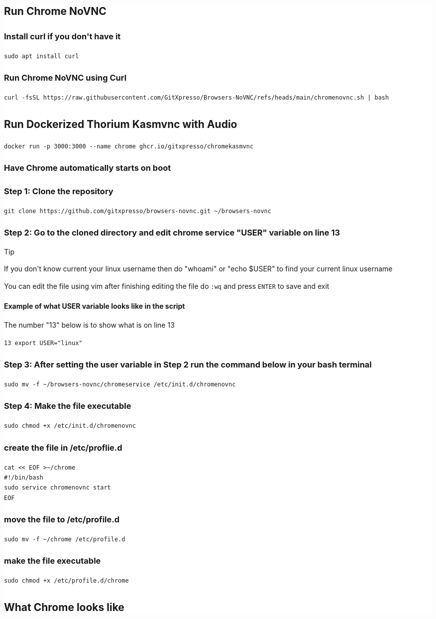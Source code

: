 ## Run Chrome NoVNC
### Install curl if you don't have it
``` 
sudo apt install curl
```
### Run Chrome NoVNC using Curl
```
curl -fsSL https://raw.githubusercontent.com/GitXpresso/Browsers-NoVNC/refs/heads/main/chromenovnc.sh | bash
```
## Run Dockerized Thorium Kasmvnc with Audio
```
docker run -p 3000:3000 --name chrome ghcr.io/gitxpresso/chromekasmvnc           
```
### Have Chrome automatically starts on boot
### Step 1: Clone the repository
```
git clone https://github.com/gitxpresso/browsers-novnc.git ~/browsers-novnc
```
### Step 2: Go to the cloned directory and edit chrome service "USER" variable on line 13
> [!TIP]
> If you don't know current your linux username then do "whoami" or "echo $USER" to find your current linux username
> 
> You can edit the file using vim after finishing editing the file do `:wq` and press `ENTER` to save and exit
#### Example of what USER variable looks like in the script
The number "13" below is to show what is on line 13
```
13 export USER="linux"
```
### Step 3: After setting the user variable in Step 2 run the command below in your bash terminal
```
sudo mv -f ~/browsers-novnc/chromeservice /etc/init.d/chromenovnc
```
### Step 4: Make the file executable
```
sudo chmod +x /etc/init.d/chromenovnc
```
### create the file in /etc/proflie.d
```
cat << EOF >~/chrome
#!/bin/bash
sudo service chromenovnc start
EOF
```
### move the file to /etc/profile.d
```
sudo mv -f ~/chrome /etc/profile.d
```
### make the file executable
```
sudo chmod +x /etc/profile.d/chrome
```
## What Chrome looks like
